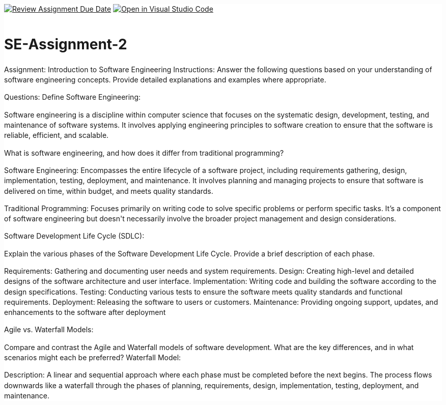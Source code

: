 [![Review Assignment Due Date](https://classroom.github.com/assets/deadline-readme-button-24ddc0f5d75046c5622901739e7c5dd533143b0c8e959d652212380cedb1ea36.svg)](https://classroom.github.com/a/-ucQIGTc)
[![Open in Visual Studio Code](https://classroom.github.com/assets/open-in-vscode-718a45dd9cf7e7f842a935f5ebbe5719a5e09af4491e668f4dbf3b35d5cca122.svg)](https://classroom.github.com/online_ide?assignment_repo_id=15205408&assignment_repo_type=AssignmentRepo)
# SE-Assignment-2
Assignment: Introduction to Software Engineering
Instructions:
Answer the following questions based on your understanding of software engineering concepts. Provide detailed explanations and examples where appropriate.

Questions:
Define Software Engineering:

  Software engineering is a discipline within computer science that focuses on the systematic design, development, testing, and maintenance of software systems. It involves applying engineering principles to software creation to ensure that the software is reliable, efficient, and scalable.



What is software engineering, and how does it differ from traditional programming?

  Software Engineering: Encompasses the entire lifecycle of a software project, including requirements gathering, design, implementation, testing, deployment, and maintenance. It involves planning and managing projects to ensure that software is delivered on time, within budget, and meets quality standards.

  Traditional Programming: Focuses primarily on writing code to solve specific problems or perform specific tasks. It’s a component of software engineering but doesn't necessarily involve the broader project management and design considerations.






Software Development Life Cycle (SDLC):

Explain the various phases of the Software Development Life Cycle. Provide a brief description of each phase.

   Requirements: Gathering and documenting user needs and system requirements.
   Design: Creating high-level and detailed designs of the software architecture and user interface.
   Implementation: Writing code and building the software according to the design specifications.
   Testing: Conducting various tests to ensure the software meets quality standards and functional requirements.
   Deployment: Releasing the software to users or customers.
   Maintenance: Providing ongoing support, updates, and enhancements to the software after deployment

Agile vs. Waterfall Models:

Compare and contrast the Agile and Waterfall models of software development. What are the key differences, and in what scenarios might each be preferred?
 Waterfall Model:

  Description: A linear and sequential approach where each phase must be completed before the next begins. The process flows downwards like a waterfall through the phases of planning, requirements, design, implementation, testing, deployment, and maintenance.
